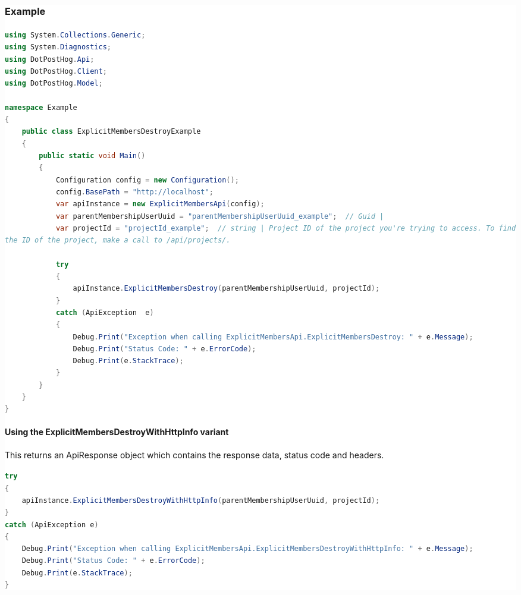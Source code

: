 

### Example
```csharp
using System.Collections.Generic;
using System.Diagnostics;
using DotPostHog.Api;
using DotPostHog.Client;
using DotPostHog.Model;

namespace Example
{
    public class ExplicitMembersDestroyExample
    {
        public static void Main()
        {
            Configuration config = new Configuration();
            config.BasePath = "http://localhost";
            var apiInstance = new ExplicitMembersApi(config);
            var parentMembershipUserUuid = "parentMembershipUserUuid_example";  // Guid | 
            var projectId = "projectId_example";  // string | Project ID of the project you're trying to access. To find the ID of the project, make a call to /api/projects/.

            try
            {
                apiInstance.ExplicitMembersDestroy(parentMembershipUserUuid, projectId);
            }
            catch (ApiException  e)
            {
                Debug.Print("Exception when calling ExplicitMembersApi.ExplicitMembersDestroy: " + e.Message);
                Debug.Print("Status Code: " + e.ErrorCode);
                Debug.Print(e.StackTrace);
            }
        }
    }
}
```

#### Using the ExplicitMembersDestroyWithHttpInfo variant
This returns an ApiResponse object which contains the response data, status code and headers.

```csharp
try
{
    apiInstance.ExplicitMembersDestroyWithHttpInfo(parentMembershipUserUuid, projectId);
}
catch (ApiException e)
{
    Debug.Print("Exception when calling ExplicitMembersApi.ExplicitMembersDestroyWithHttpInfo: " + e.Message);
    Debug.Print("Status Code: " + e.ErrorCode);
    Debug.Print(e.StackTrace);
}
```
